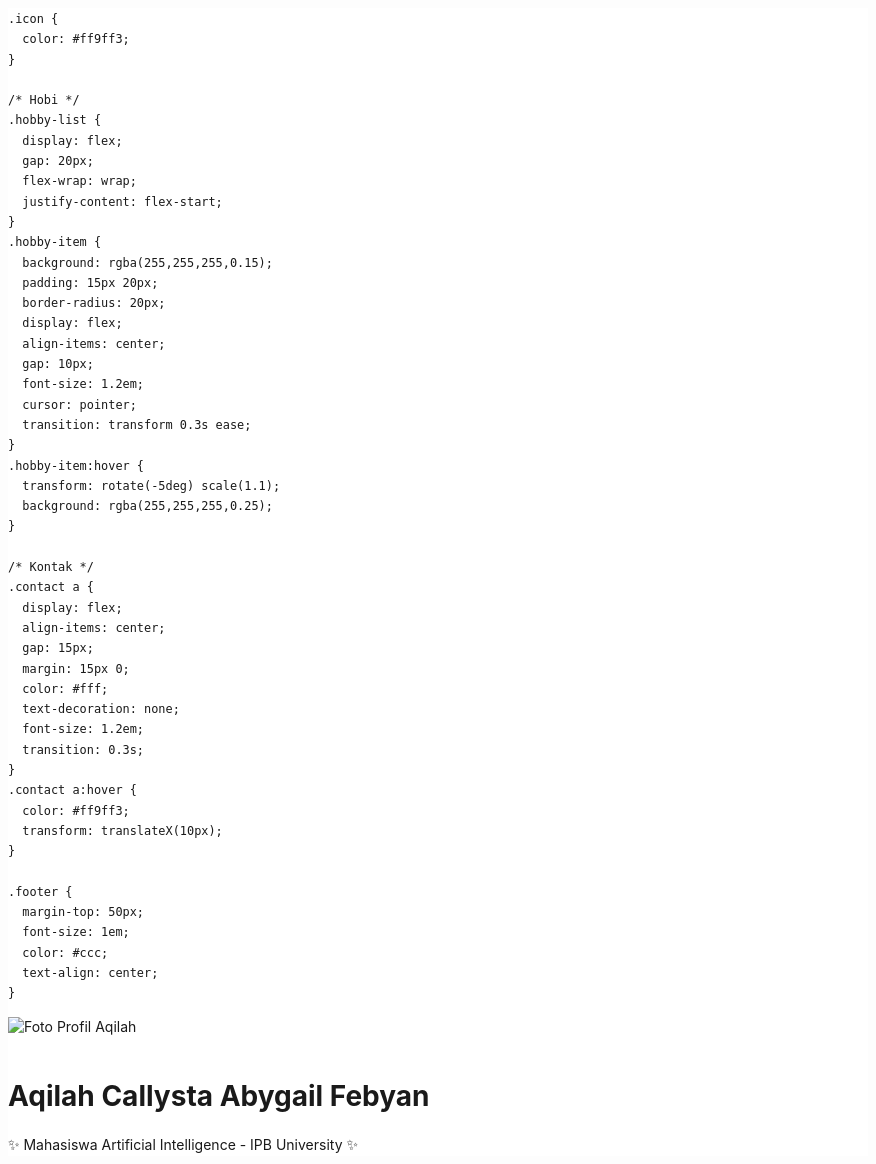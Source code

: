     .icon {
      color: #ff9ff3;
    }

    /* Hobi */
    .hobby-list {
      display: flex;
      gap: 20px;
      flex-wrap: wrap;
      justify-content: flex-start;
    }
    .hobby-item {
      background: rgba(255,255,255,0.15);
      padding: 15px 20px;
      border-radius: 20px;
      display: flex;
      align-items: center;
      gap: 10px;
      font-size: 1.2em;
      cursor: pointer;
      transition: transform 0.3s ease;
    }
    .hobby-item:hover {
      transform: rotate(-5deg) scale(1.1);
      background: rgba(255,255,255,0.25);
    }

    /* Kontak */
    .contact a {
      display: flex;
      align-items: center;
      gap: 15px;
      margin: 15px 0;
      color: #fff;
      text-decoration: none;
      font-size: 1.2em;
      transition: 0.3s;
    }
    .contact a:hover {
      color: #ff9ff3;
      transform: translateX(10px);
    }

    .footer {
      margin-top: 50px;
      font-size: 1em;
      color: #ccc;
      text-align: center;
    }
  </style>
</head>
<body>
  <div class="stars"></div>
  <div class="container">
    <img src="profile.jpg" alt="Foto Profil Aqilah" class="profile-pic">
    <h1>Aqilah Callysta Abygail Febyan</h1>
    <p class="subtitle">✨ Mahasiswa Artificial Intelligence - IPB University ✨</p>

